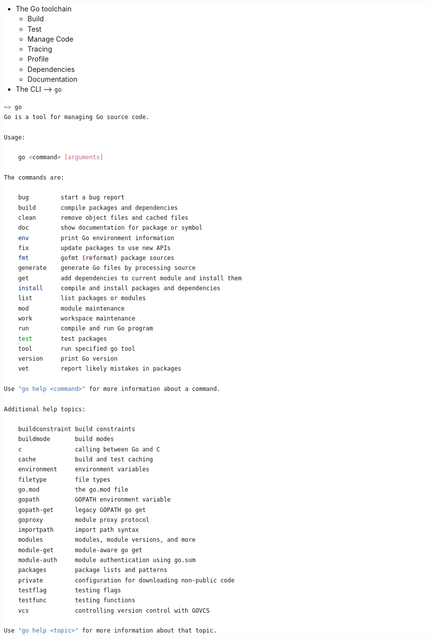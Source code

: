 * The Go toolchain
    * Build
    * Test
    * Manage Code
    * Tracing
    * Profile
    * Dependencies
    * Documentation
* The CLI --> `go`
```bash
~> go
Go is a tool for managing Go source code.

Usage:

	go <command> [arguments]

The commands are:

	bug         start a bug report
	build       compile packages and dependencies
	clean       remove object files and cached files
	doc         show documentation for package or symbol
	env         print Go environment information
	fix         update packages to use new APIs
	fmt         gofmt (reformat) package sources
	generate    generate Go files by processing source
	get         add dependencies to current module and install them
	install     compile and install packages and dependencies
	list        list packages or modules
	mod         module maintenance
	work        workspace maintenance
	run         compile and run Go program
	test        test packages
	tool        run specified go tool
	version     print Go version
	vet         report likely mistakes in packages

Use "go help <command>" for more information about a command.

Additional help topics:

	buildconstraint build constraints
	buildmode       build modes
	c               calling between Go and C
	cache           build and test caching
	environment     environment variables
	filetype        file types
	go.mod          the go.mod file
	gopath          GOPATH environment variable
	gopath-get      legacy GOPATH go get
	goproxy         module proxy protocol
	importpath      import path syntax
	modules         modules, module versions, and more
	module-get      module-aware go get
	module-auth     module authentication using go.sum
	packages        package lists and patterns
	private         configuration for downloading non-public code
	testflag        testing flags
	testfunc        testing functions
	vcs             controlling version control with GOVCS

Use "go help <topic>" for more information about that topic.
```